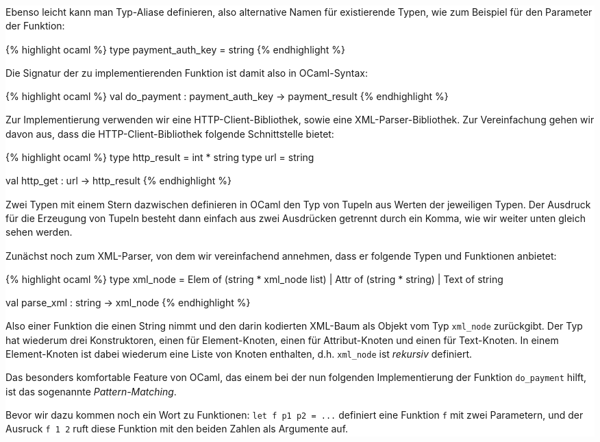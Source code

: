Ebenso leicht kann man Typ-Aliase definieren, also alternative Namen
für existierende Typen, wie zum Beispiel für den Parameter der
Funktion:

{% highlight ocaml %}
  type payment_auth_key = string
{% endhighlight %}

Die Signatur der zu implementierenden Funktion ist damit also in
OCaml-Syntax:

{% highlight ocaml %}
  val do_payment : payment_auth_key -> payment_result
{% endhighlight %}

Zur Implementierung verwenden wir eine HTTP-Client-Bibliothek, sowie
eine XML-Parser-Bibliothek. Zur Vereinfachung gehen wir davon aus,
dass die HTTP-Client-Bibliothek folgende Schnittstelle bietet:

{% highlight ocaml %}
  type http_result = int * string
  type url = string

  val http_get : url -> http_result
{% endhighlight %}

Zwei Typen mit einem Stern dazwischen definieren in OCaml den Typ von
Tupeln aus Werten der jeweiligen Typen. Der Ausdruck für die Erzeugung
von Tupeln besteht dann einfach aus zwei Ausdrücken getrennt durch ein
Komma, wie wir weiter unten gleich sehen werden.

Zunächst noch zum XML-Parser, von dem wir vereinfachend annehmen, dass er
folgende Typen und Funktionen anbietet:

{% highlight ocaml %}
  type xml_node =
    Elem of (string * xml_node list)
    | Attr of (string * string)
    | Text of string

  val parse_xml : string -> xml_node
{% endhighlight %}

Also einer Funktion die einen String nimmt und den darin kodierten
XML-Baum als Objekt vom Typ `xml_node` zurückgibt. Der Typ hat
wiederum drei Konstruktoren, einen für Element-Knoten, einen für
Attribut-Knoten und einen für Text-Knoten. In einem Element-Knoten ist
dabei wiederum eine Liste von Knoten enthalten, d.h. `xml_node` ist
_rekursiv_ definiert.

Das besonders komfortable Feature von OCaml, das einem bei der nun
folgenden Implementierung der Funktion `do_payment` hilft, ist das
sogenannte _Pattern-Matching_.

Bevor wir dazu kommen noch ein Wort zu Funktionen: `let f p1 p2 = ...`
definiert eine Funktion `f` mit zwei Parametern, und der Ausruck `f 1
2` ruft diese Funktion mit den beiden Zahlen als Argumente auf.
